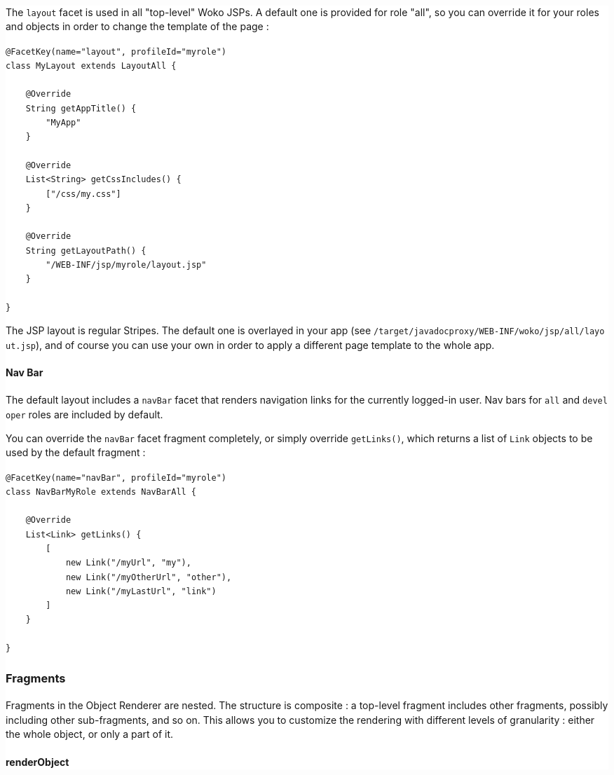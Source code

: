 The `layout` facet is used in all "top-level" Woko JSPs. A default one is provided for role "all", so you can override it for your roles and objects in order to change the template of the page :

	@FacetKey(name="layout", profileId="myrole")
	class MyLayout extends LayoutAll {
	
		@Override
    	String getAppTitle() {
        	"MyApp"
    	}

		@Override
    	List<String> getCssIncludes() {
        	["/css/my.css"]
    	}	
    	
		@Override
		String getLayoutPath() {
        	"/WEB-INF/jsp/myrole/layout.jsp"
    	}
    	    	
	}
	
The JSP layout is regular Stripes. The default one is overlayed in your app (see `/target/javadocproxy/WEB-INF/woko/jsp/all/layout.jsp`), and of course you can use your own in order to apply a different page template to the whole app. 
	
#### Nav Bar ####

The default layout includes a `navBar` facet that renders navigation links for the currently logged-in user. Nav bars for `all` and `developer` roles are included by default. 

You can override the `navBar` facet fragment completely, or simply override `getLinks()`, which returns a list of `Link` objects to be used by the default fragment :

    @FacetKey(name="navBar", profileId="myrole") 
    class NavBarMyRole extends NavBarAll {
    
        @Override
        List<Link> getLinks() {
            [ 
                new Link("/myUrl", "my"),
                new Link("/myOtherUrl", "other"),
                new Link("/myLastUrl", "link")
            ]
        }
    
    }

### Fragments ###

Fragments in the Object Renderer are nested. The structure is composite : a top-level fragment includes other fragments, possibly including other sub-fragments, and so on. This allows you to customize the rendering with different levels of granularity : either the whole object, or only a part of it.

#### renderObject ####
